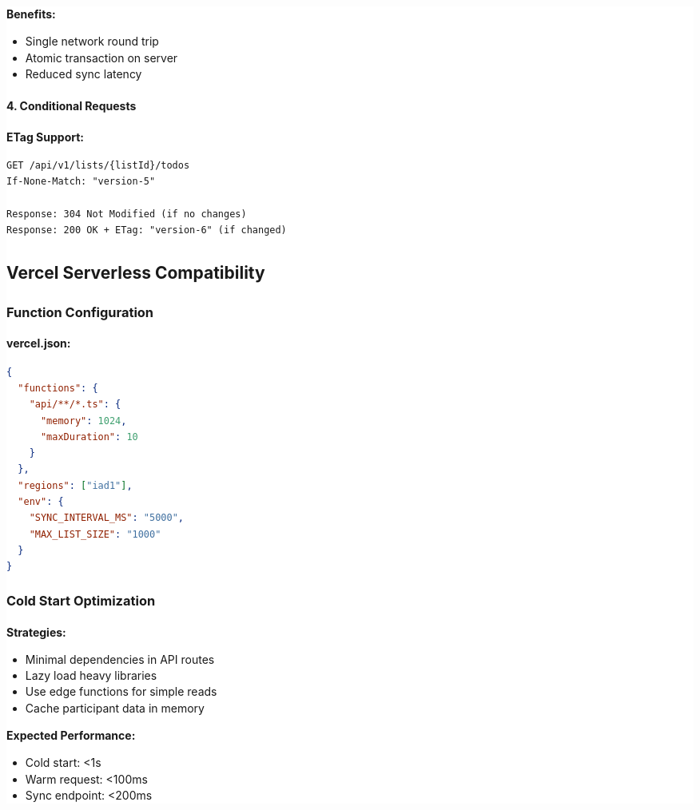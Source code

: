 **Benefits:**

- Single network round trip
- Atomic transaction on server
- Reduced sync latency

#### 4. Conditional Requests

**ETag Support:**

```http
GET /api/v1/lists/{listId}/todos
If-None-Match: "version-5"

Response: 304 Not Modified (if no changes)
Response: 200 OK + ETag: "version-6" (if changed)
```

## Vercel Serverless Compatibility

### Function Configuration

**vercel.json:**

```json
{
  "functions": {
    "api/**/*.ts": {
      "memory": 1024,
      "maxDuration": 10
    }
  },
  "regions": ["iad1"],
  "env": {
    "SYNC_INTERVAL_MS": "5000",
    "MAX_LIST_SIZE": "1000"
  }
}
```

### Cold Start Optimization

**Strategies:**

- Minimal dependencies in API routes
- Lazy load heavy libraries
- Use edge functions for simple reads
- Cache participant data in memory

**Expected Performance:**

- Cold start: <1s
- Warm request: <100ms
- Sync endpoint: <200ms
